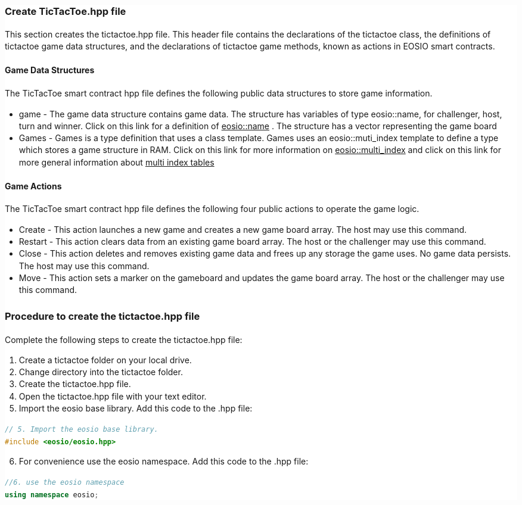 ### Create TicTacToe.hpp file
This section creates the tictactoe.hpp file. This header file contains the declarations of the tictactoe class, the definitions of tictactoe game data structures, and the declarations of tictactoe game methods, known as actions in EOSIO smart contracts.


#### Game Data Structures
The TicTacToe smart contract hpp file defines the following public data structures to store game information.  

* game - The game data structure contains game data. The structure has variables of type eosio::name, for challenger, host, turn and winner. Click on this link for a definition of [eosio::name](https://developers.eos.io/manuals/eosio.cdt/v1.7/structeosio_1_1name "eosio.cdt reference - name structure") . The structure has a vector representing the game board  
* Games - Games is a type definition that uses a class template. Games uses an eosio::muti_index template to define a type which stores a game structure in RAM. Click on this link for more information on [eosio::multi_index](https://developers.eos.io/manuals/eosio.cdt/v1.7/group__multiindex "eosio.cdt reference - multi index table") and click on this link for more general information about [multi index tables](https://developers.eos.io/welcome/latest/getting-started/smart-contract-development/data-persistence) 

#### Game Actions
The TicTacToe smart contract  hpp file defines the following four public actions to operate the game logic.  

* Create - This action launches a new game and creates a new game board array. The host may use this command.
* Restart - This action clears data from an existing game board array. The host or the challenger may use this command.
* Close - This action deletes and removes existing game data and frees up any storage the game uses. No game data persists. The host may use this command.
* Move - This action sets a marker on the gameboard and updates the game board array. The host or the challenger may use this command.

### Procedure to create the tictactoe.hpp file
Complete the following steps to create the tictactoe.hpp file:

1. Create a tictactoe folder on your local drive.
2. Change directory into the tictactoe folder. 
3. Create the tictactoe.hpp file.
4. Open the tictactoe.hpp file with your text editor.
5. Import the eosio base library.
   Add this code to the .hpp file:

```c++
// 5. Import the eosio base library.
#include <eosio/eosio.hpp>
```

6. For convenience use the eosio namespace.
   Add this code to the .hpp file:

```c++
//6. use the eosio namespace
using namespace eosio;
```
